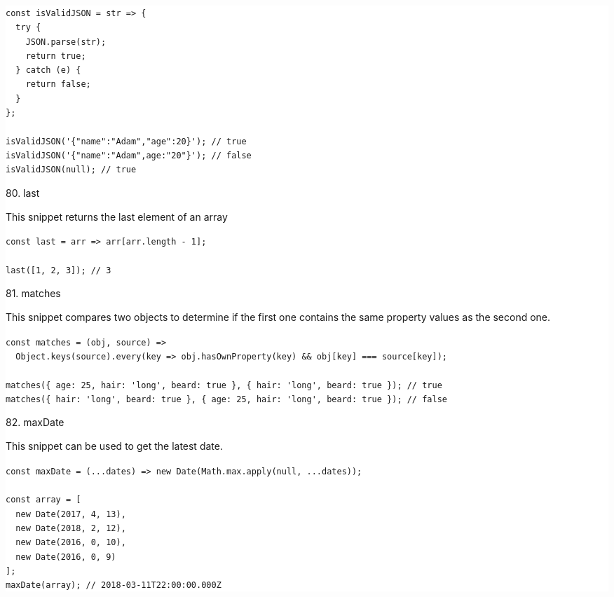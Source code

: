 ```
const isValidJSON = str => {
  try {
    JSON.parse(str);
    return true;
  } catch (e) {
    return false;
  }
};

isValidJSON('{"name":"Adam","age":20}'); // true
isValidJSON('{"name":"Adam",age:"20"}'); // false
isValidJSON(null); // true

```

80\. last

This snippet returns the last element of an array

```
const last = arr => arr[arr.length - 1];

last([1, 2, 3]); // 3

```

81\. matches

This snippet compares two objects to determine if the first one contains the same property values as the second one.

```
const matches = (obj, source) =>
  Object.keys(source).every(key => obj.hasOwnProperty(key) && obj[key] === source[key]);

matches({ age: 25, hair: 'long', beard: true }, { hair: 'long', beard: true }); // true
matches({ hair: 'long', beard: true }, { age: 25, hair: 'long', beard: true }); // false

```

82\. maxDate

This snippet can be used to get the latest date.

```
const maxDate = (...dates) => new Date(Math.max.apply(null, ...dates));

const array = [
  new Date(2017, 4, 13),
  new Date(2018, 2, 12),
  new Date(2016, 0, 10),
  new Date(2016, 0, 9)
];
maxDate(array); // 2018-03-11T22:00:00.000Z

```
